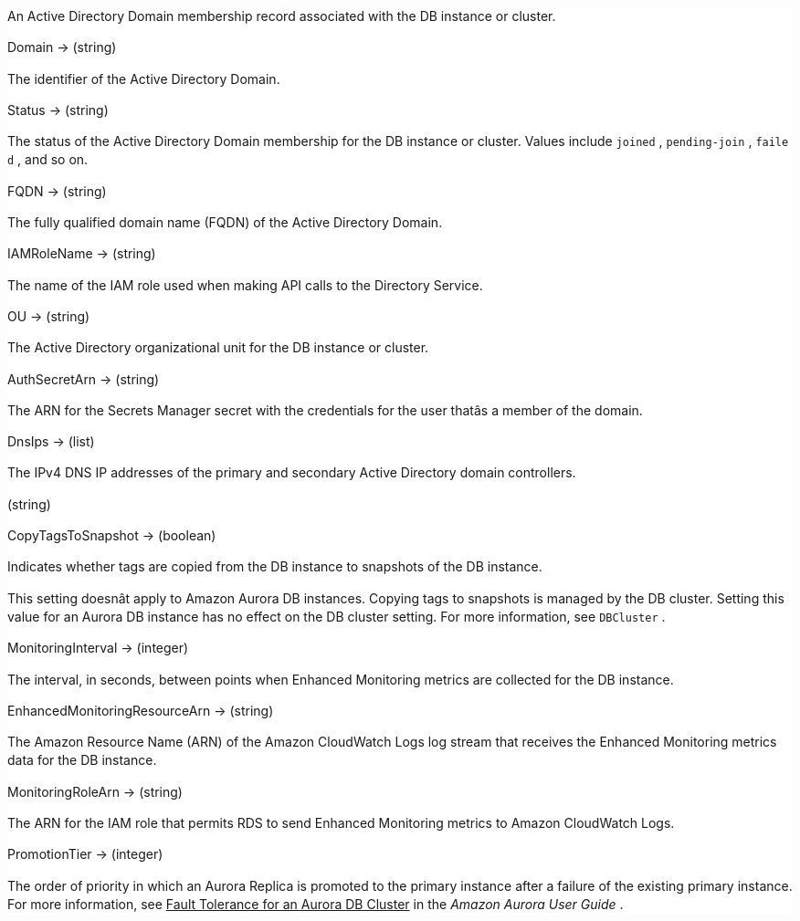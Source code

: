 An Active Directory Domain membership record associated with the DB instance or cluster.

Domain -> (string)

The identifier of the Active Directory Domain.

Status -> (string)

The status of the Active Directory Domain membership for the DB instance or cluster. Values include `joined` , `pending-join` , `failed` , and so on.

FQDN -> (string)

The fully qualified domain name (FQDN) of the Active Directory Domain.

IAMRoleName -> (string)

The name of the IAM role used when making API calls to the Directory Service.

OU -> (string)

The Active Directory organizational unit for the DB instance or cluster.

AuthSecretArn -> (string)

The ARN for the Secrets Manager secret with the credentials for the user thatâs a member of the domain.

DnsIps -> (list)

The IPv4 DNS IP addresses of the primary and secondary Active Directory domain controllers.

(string)

CopyTagsToSnapshot -> (boolean)

Indicates whether tags are copied from the DB instance to snapshots of the DB instance.

This setting doesnât apply to Amazon Aurora DB instances. Copying tags to snapshots is managed by the DB cluster. Setting this value for an Aurora DB instance has no effect on the DB cluster setting. For more information, see `DBCluster` .

MonitoringInterval -> (integer)

The interval, in seconds, between points when Enhanced Monitoring metrics are collected for the DB instance.

EnhancedMonitoringResourceArn -> (string)

The Amazon Resource Name (ARN) of the Amazon CloudWatch Logs log stream that receives the Enhanced Monitoring metrics data for the DB instance.

MonitoringRoleArn -> (string)

The ARN for the IAM role that permits RDS to send Enhanced Monitoring metrics to Amazon CloudWatch Logs.

PromotionTier -> (integer)

The order of priority in which an Aurora Replica is promoted to the primary instance after a failure of the existing primary instance. For more information, see [Fault Tolerance for an Aurora DB Cluster](https://docs.aws.amazon.com/AmazonRDS/latest/AuroraUserGuide/Concepts.AuroraHighAvailability.html#Aurora.Managing.FaultTolerance) in the *Amazon Aurora User Guide* .
